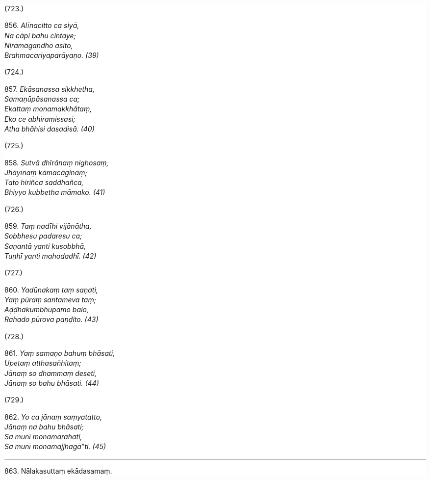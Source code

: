 
(723.)

856\. _Alīnacitto ca siyā,_  
_Na cāpi bahu cintaye;_  
_Nirāmagandho asito,_  
_Brahmacariyaparāyaṇo. (39)_  


(724.)

857\. _Ekāsanassa sikkhetha,_  
_Samaṇūpāsanassa ca;_  
_Ekattaṃ monamakkhātaṃ,_  
_Eko ce abhiramissasi;_  
_Atha bhāhisi dasadisā. (40)_  


(725.)

858\. _Sutvā dhīrānaṃ nighosaṃ,_  
_Jhāyīnaṃ kāmacāginaṃ;_  
_Tato hiriñca saddhañca,_  
_Bhiyyo kubbetha māmako. (41)_  


(726.)

859\. _Taṃ nadīhi vijānātha,_  
_Sobbhesu padaresu ca;_  
_Saṇantā yanti kusobbhā,_  
_Tuṇhī yanti mahodadhī. (42)_  


(727.)

860\. _Yadūnakaṃ taṃ saṇati,_  
_Yaṃ pūraṃ santameva taṃ;_  
_Aḍḍhakumbhūpamo bālo,_  
_Rahado pūrova paṇḍito. (43)_  


(728.)

861\. _Yaṃ samaṇo bahuṃ bhāsati,_  
_Upetaṃ atthasañhitaṃ;_  
_Jānaṃ so dhammaṃ deseti,_  
_Jānaṃ so bahu bhāsati. (44)_  


(729.)

862\. _Yo ca jānaṃ saṃyatatto,_  
_Jānaṃ na bahu bhāsati;_  
_Sa munī monamarahati,_  
_Sa munī monamajjhagā”ti. (45)_  


---

863\. Nālakasuttaṃ ekādasamaṃ.





